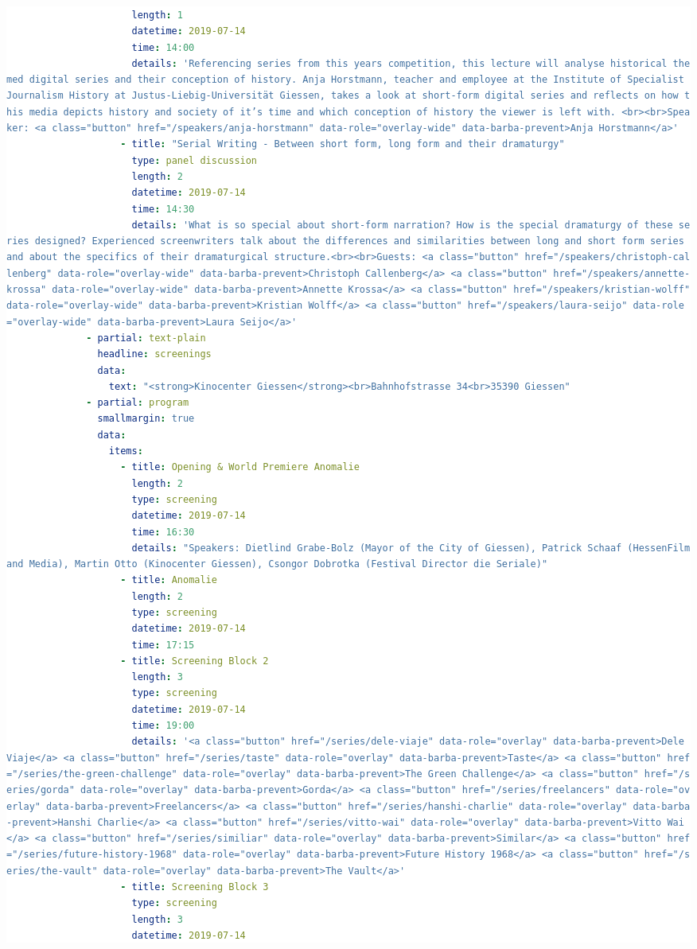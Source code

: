 ```yaml
                      length: 1
                      datetime: 2019-07-14
                      time: 14:00
                      details: 'Referencing series from this years competition, this lecture will analyse historical themed digital series and their conception of history. Anja Horstmann, teacher and employee at the Institute of Specialist Journalism History at Justus-Liebig-Universität Giessen, takes a look at short-form digital series and reflects on how this media depicts history and society of it’s time and which conception of history the viewer is left with. <br><br>Speaker: <a class="button" href="/speakers/anja-horstmann" data-role="overlay-wide" data-barba-prevent>Anja Horstmann</a>'
                    - title: "Serial Writing - Between short form, long form and their dramaturgy"
                      type: panel discussion
                      length: 2
                      datetime: 2019-07-14
                      time: 14:30
                      details: 'What is so special about short-form narration? How is the special dramaturgy of these series designed? Experienced screenwriters talk about the differences and similarities between long and short form series and about the specifics of their dramaturgical structure.<br><br>Guests: <a class="button" href="/speakers/christoph-callenberg" data-role="overlay-wide" data-barba-prevent>Christoph Callenberg</a> <a class="button" href="/speakers/annette-krossa" data-role="overlay-wide" data-barba-prevent>Annette Krossa</a> <a class="button" href="/speakers/kristian-wolff" data-role="overlay-wide" data-barba-prevent>Kristian Wolff</a> <a class="button" href="/speakers/laura-seijo" data-role="overlay-wide" data-barba-prevent>Laura Seijo</a>'
              - partial: text-plain
                headline: screenings
                data:
                  text: "<strong>Kinocenter Giessen</strong><br>Bahnhofstrasse 34<br>35390 Giessen"
              - partial: program
                smallmargin: true
                data:
                  items:
                    - title: Opening & World Premiere Anomalie
                      length: 2
                      type: screening
                      datetime: 2019-07-14
                      time: 16:30
                      details: "Speakers: Dietlind Grabe-Bolz (Mayor of the City of Giessen), Patrick Schaaf (HessenFilm and Media), Martin Otto (Kinocenter Giessen), Csongor Dobrotka (Festival Director die Seriale)"
                    - title: Anomalie
                      length: 2
                      type: screening
                      datetime: 2019-07-14
                      time: 17:15
                    - title: Screening Block 2
                      length: 3
                      type: screening
                      datetime: 2019-07-14
                      time: 19:00
                      details: '<a class="button" href="/series/dele-viaje" data-role="overlay" data-barba-prevent>Dele Viaje</a> <a class="button" href="/series/taste" data-role="overlay" data-barba-prevent>Taste</a> <a class="button" href="/series/the-green-challenge" data-role="overlay" data-barba-prevent>The Green Challenge</a> <a class="button" href="/series/gorda" data-role="overlay" data-barba-prevent>Gorda</a> <a class="button" href="/series/freelancers" data-role="overlay" data-barba-prevent>Freelancers</a> <a class="button" href="/series/hanshi-charlie" data-role="overlay" data-barba-prevent>Hanshi Charlie</a> <a class="button" href="/series/vitto-wai" data-role="overlay" data-barba-prevent>Vitto Wai</a> <a class="button" href="/series/similiar" data-role="overlay" data-barba-prevent>Similar</a> <a class="button" href="/series/future-history-1968" data-role="overlay" data-barba-prevent>Future History 1968</a> <a class="button" href="/series/the-vault" data-role="overlay" data-barba-prevent>The Vault</a>'
                    - title: Screening Block 3
                      type: screening
                      length: 3
                      datetime: 2019-07-14
```
